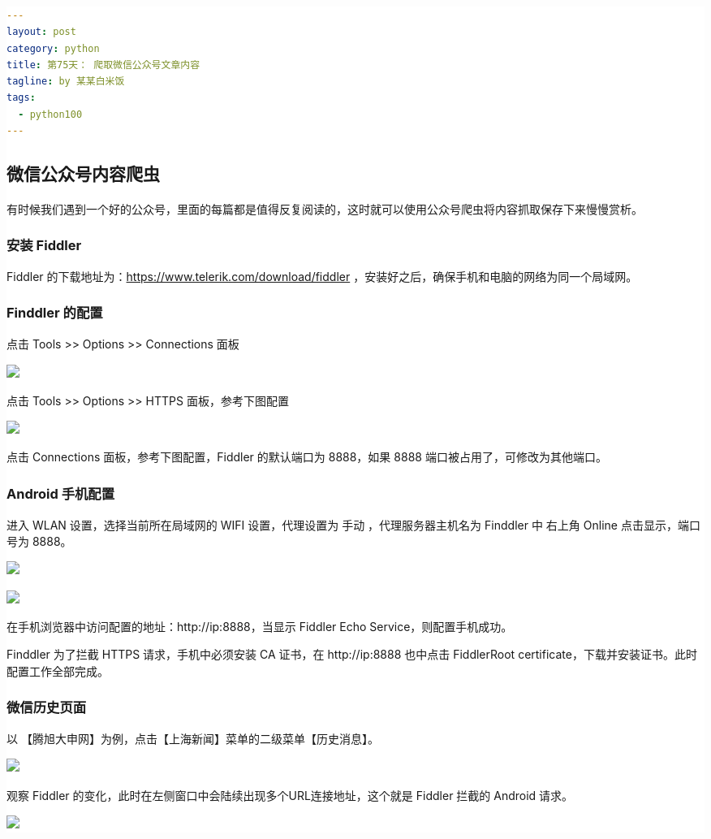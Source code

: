 ```yaml
---
layout: post
category: python
title: 第75天： 爬取微信公众号文章内容
tagline: by 某某白米饭
tags:
  - python100
---
```


## 微信公众号内容爬虫

有时候我们遇到一个好的公众号，里面的每篇都是值得反复阅读的，这时就可以使用公众号爬虫将内容抓取保存下来慢慢赏析。


### 安装 Fiddler

Fiddler 的下载地址为：https://www.telerik.com/download/fiddler ，安装好之后，确保手机和电脑的网络为同一个局域网。

### Finddler 的配置

点击 Tools >> Options >> Connections 面板

![](http://www.justdopython.com/assets/images/2019/11/30/connections.png)

点击 Tools >> Options >> HTTPS 面板，参考下图配置

![](http://www.justdopython.com/assets/images/2019/11/30/https.png)

点击 Connections 面板，参考下图配置，Fiddler 的默认端口为 8888，如果 8888 端口被占用了，可修改为其他端口。

### Android 手机配置

进入 WLAN 设置，选择当前所在局域网的 WIFI 设置，代理设置为 手动 ，代理服务器主机名为 Finddler 中 右上角 Online 点击显示，端口号为 8888。

![](http://www.justdopython.com/assets/images/2019/11/30/android.jpg)

![](http://www.justdopython.com/assets/images/2019/11/30/ip.png)

在手机浏览器中访问配置的地址：http://ip:8888，当显示 Fiddler Echo Service，则配置手机成功。

Finddler 为了拦截 HTTPS 请求，手机中必须安装 CA 证书，在 http://ip:8888 也中点击 FiddlerRoot certificate，下载并安装证书。此时配置工作全部完成。

### 微信历史页面

以 【腾旭大申网】为例，点击【上海新闻】菜单的二级菜单【历史消息】。

![](http://www.justdopython.com/assets/images/2019/11/30/his.png)

观察 Fiddler 的变化，此时在左侧窗口中会陆续出现多个URL连接地址，这个就是 Fiddler 拦截的 Android 请求。

![](http://www.justdopython.com/assets/images/2019/11/30/urlpage.png)

